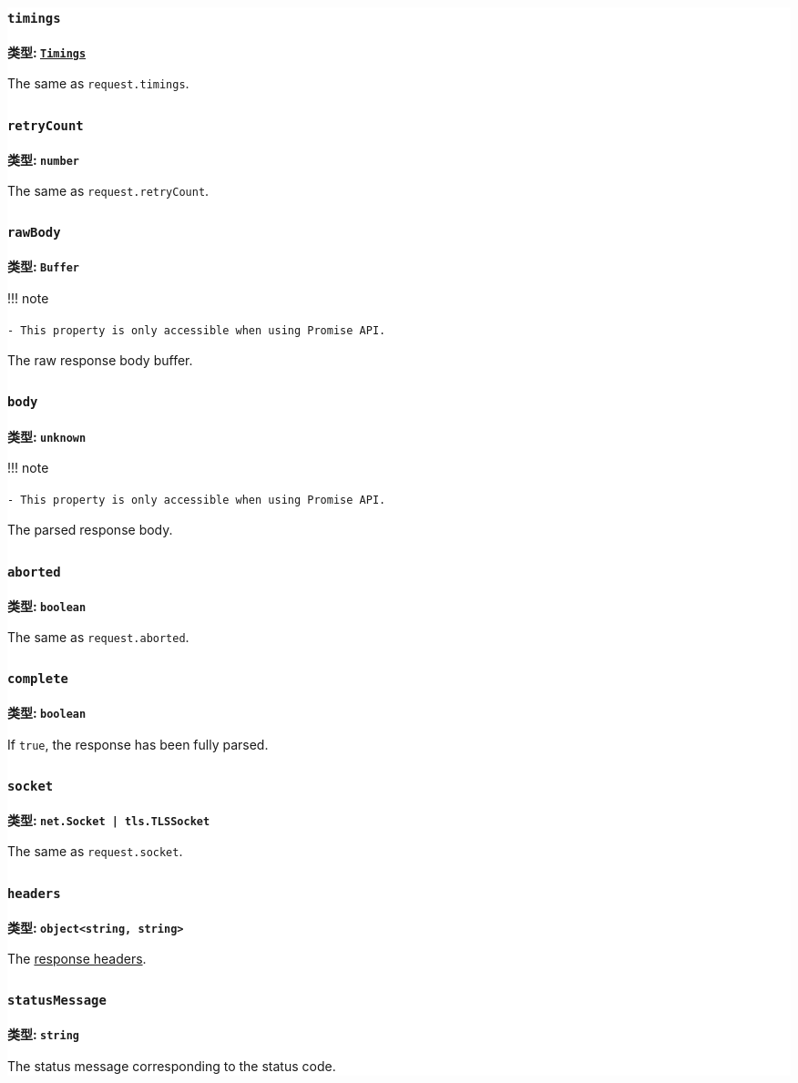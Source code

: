 ### `timings`

**类型: [`Timings`](typescript.md#timings)**

The same as `request.timings`.

### `retryCount`

**类型: `number`**

The same as `request.retryCount`.

### `rawBody`

**类型: `Buffer`**

!!! note

    - This property is only accessible when using Promise API.

The raw response body buffer.

### `body`

**类型: `unknown`**

!!! note

    - This property is only accessible when using Promise API.

The parsed response body.

### `aborted`

**类型: `boolean`**

The same as `request.aborted`.

### `complete`

**类型: `boolean`**

If `true`, the response has been fully parsed.

### `socket`

**类型: `net.Socket | tls.TLSSocket`**

The same as `request.socket`.

### `headers`

**类型: `object<string, string>`**

The [response headers](https://nodejs.org/api/http.html#http_message_headers).

### `statusMessage`

**类型: `string`**

The status message corresponding to the status code.
